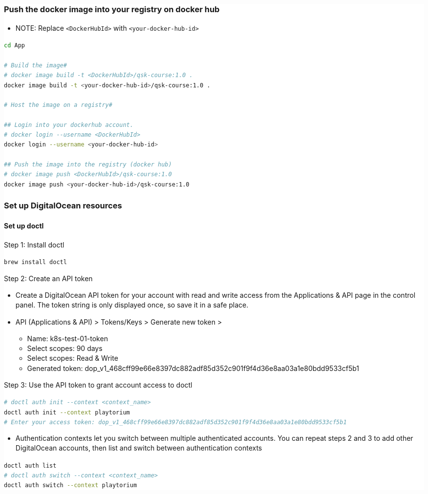 ### Push the docker image into your registry on docker hub

- NOTE: Replace `<DockerHubId>` with `<your-docker-hub-id>`

```sh
cd App

# Build the image#
# docker image build -t <DockerHubId>/qsk-course:1.0 .
docker image build -t <your-docker-hub-id>/qsk-course:1.0 .

# Host the image on a registry#

## Login into your dockerhub account.
# docker login --username <DockerHubId>
docker login --username <your-docker-hub-id>

## Push the image into the registry (docker hub)
# docker image push <DockerHubId>/qsk-course:1.0
docker image push <your-docker-hub-id>/qsk-course:1.0
```







### Set up DigitalOcean resources

#### Set up doctl

Step 1: Install doctl
```sh
brew install doctl
```


Step 2: Create an API token

- Create a DigitalOcean API token for your account with read and write access from the Applications & API page in the control panel. The token string is only displayed once, so save it in a safe place.

- API (Applications & API) > Tokens/Keys > Generate new token > 
  - Name: k8s-test-01-token
  - Select scopes: 90 days
  - Select scopes: Read & Write
  - Generated token: dop_v1_468cff99e66e8397dc882adf85d352c901f9f4d36e8aa03a1e80bdd9533cf5b1


Step 3: Use the API token to grant account access to doctl

```sh
# doctl auth init --context <context_name>
doctl auth init --context playtorium
# Enter your access token: dop_v1_468cff99e66e8397dc882adf85d352c901f9f4d36e8aa03a1e80bdd9533cf5b1
```
- Authentication contexts let you switch between multiple authenticated accounts. You can repeat steps 2 and 3 to add other DigitalOcean accounts, then list and switch between authentication contexts
```sh
doctl auth list
# doctl auth switch --context <context_name>
doctl auth switch --context playtorium
```
